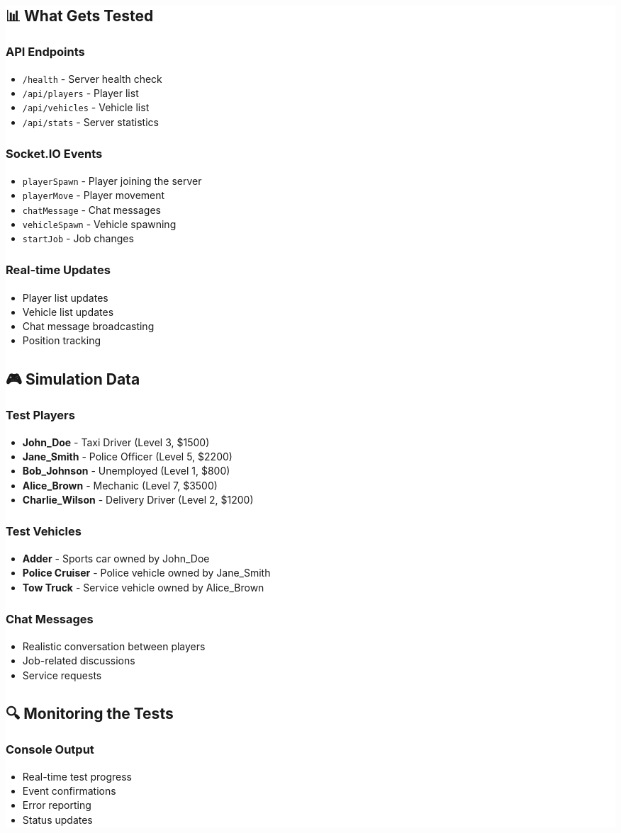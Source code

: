 ## 📊 What Gets Tested

### **API Endpoints**
- `/health` - Server health check
- `/api/players` - Player list
- `/api/vehicles` - Vehicle list
- `/api/stats` - Server statistics

### **Socket.IO Events**
- `playerSpawn` - Player joining the server
- `playerMove` - Player movement
- `chatMessage` - Chat messages
- `vehicleSpawn` - Vehicle spawning
- `startJob` - Job changes

### **Real-time Updates**
- Player list updates
- Vehicle list updates
- Chat message broadcasting
- Position tracking

## 🎮 Simulation Data

### **Test Players**
- **John_Doe** - Taxi Driver (Level 3, $1500)
- **Jane_Smith** - Police Officer (Level 5, $2200)
- **Bob_Johnson** - Unemployed (Level 1, $800)
- **Alice_Brown** - Mechanic (Level 7, $3500)
- **Charlie_Wilson** - Delivery Driver (Level 2, $1200)

### **Test Vehicles**
- **Adder** - Sports car owned by John_Doe
- **Police Cruiser** - Police vehicle owned by Jane_Smith
- **Tow Truck** - Service vehicle owned by Alice_Brown

### **Chat Messages**
- Realistic conversation between players
- Job-related discussions
- Service requests

## 🔍 Monitoring the Tests

### **Console Output**
- Real-time test progress
- Event confirmations
- Error reporting
- Status updates
